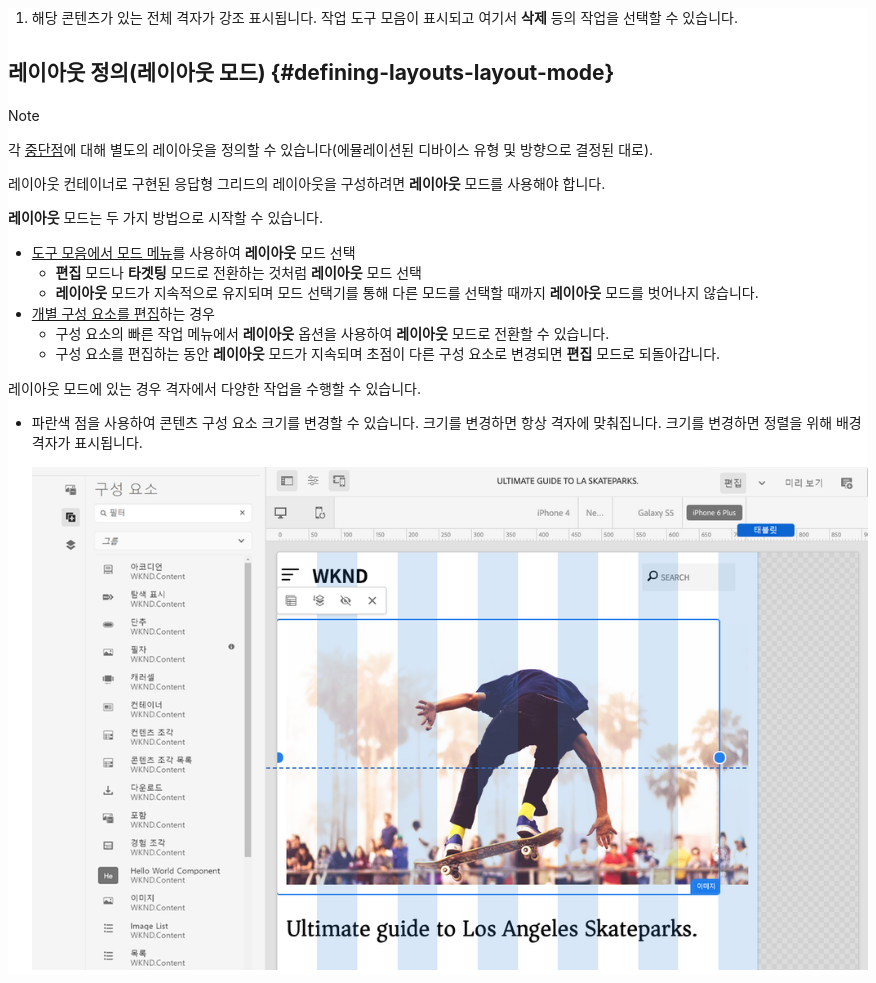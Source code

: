 1. 해당 콘텐츠가 있는 전체 격자가 강조 표시됩니다. 작업 도구 모음이 표시되고 여기서 **삭제** 등의 작업을 선택할 수 있습니다.

## 레이아웃 정의(레이아웃 모드) {#defining-layouts-layout-mode}

>[!NOTE]
>
>각 [중단점](#layout-definitions-device-emulation-and-breakpoints)에 대해 별도의 레이아웃을 정의할 수 있습니다(에뮬레이션된 디바이스 유형 및 방향으로 결정된 대로).

레이아웃 컨테이너로 구현된 응답형 그리드의 레이아웃을 구성하려면 **레이아웃** 모드를 사용해야 합니다.

**레이아웃** 모드는 두 가지 방법으로 시작할 수 있습니다.

* [도구 모음에서 모드 메뉴](/help/sites-cloud/authoring/fundamentals/environment-tools.md#page-modes)를 사용하여 **레이아웃** 모드 선택
   * **편집** 모드나 **타겟팅** 모드로 전환하는 것처럼 **레이아웃** 모드 선택
   * **레이아웃** 모드가 지속적으로 유지되며 모드 선택기를 통해 다른 모드를 선택할 때까지 **레이아웃** 모드를 벗어나지 않습니다.
* [개별 구성 요소를 편집](/help/sites-cloud/authoring/fundamentals/editing-content.md#edit-component-layout)하는 경우
   * 구성 요소의 빠른 작업 메뉴에서 **레이아웃** 옵션을 사용하여 **레이아웃** 모드로 전환할 수 있습니다.
   * 구성 요소를 편집하는 동안 **레이아웃** 모드가 지속되며 초점이 다른 구성 요소로 변경되면 **편집** 모드로 되돌아갑니다.

레이아웃 모드에 있는 경우 격자에서 다양한 작업을 수행할 수 있습니다.

* 파란색 점을 사용하여 콘텐츠 구성 요소 크기를 변경할 수 있습니다. 크기를 변경하면 항상 격자에 맞춰집니다. 크기를 변경하면 정렬을 위해 배경 격자가 표시됩니다.

  ![구성 요소 크기 조정](/help/sites-cloud/authoring/assets/responsive-layout-resizing.png)
